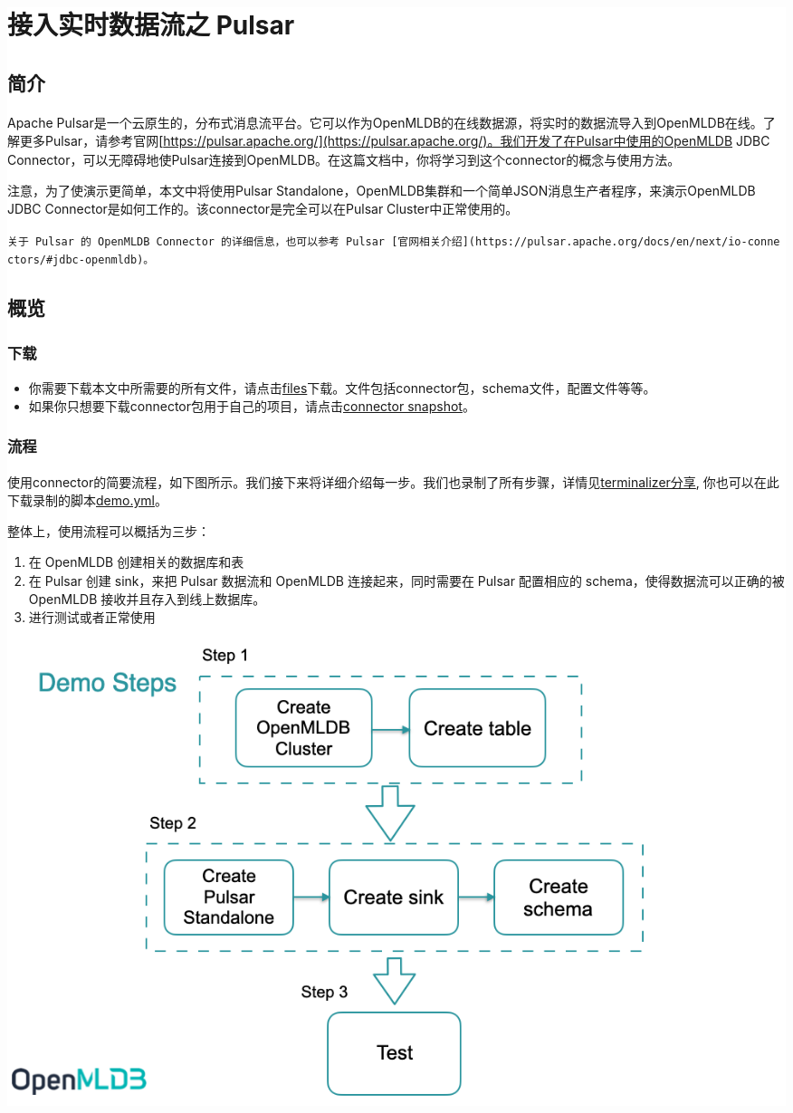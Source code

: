 # 接入实时数据流之 Pulsar

## 简介
Apache Pulsar是一个云原生的，分布式消息流平台。它可以作为OpenMLDB的在线数据源，将实时的数据流导入到OpenMLDB在线。了解更多Pulsar，请参考官网[https://pulsar.apache.org/](https://pulsar.apache.org/)。我们开发了在Pulsar中使用的OpenMLDB JDBC Connector，可以无障碍地使Pulsar连接到OpenMLDB。在这篇文档中，你将学习到这个connector的概念与使用方法。

注意，为了使演示更简单，本文中将使用Pulsar Standalone，OpenMLDB集群和一个简单JSON消息生产者程序，来演示OpenMLDB JDBC Connector是如何工作的。该connector是完全可以在Pulsar Cluster中正常使用的。

```{seealso}
关于 Pulsar 的 OpenMLDB Connector 的详细信息，也可以参考 Pulsar [官网相关介绍](https://pulsar.apache.org/docs/en/next/io-connectors/#jdbc-openmldb)。
```

## 概览

### 下载

- 你需要下载本文中所需要的所有文件，请点击[files](https://openmldb.ai/download/pulsar-connector/files.tar.gz)下载。文件包括connector包，schema文件，配置文件等等。
- 如果你只想要下载connector包用于自己的项目，请点击[connector snapshot](https://github.com/4paradigm/OpenMLDB/releases/download/v0.4.4/pulsar-io-jdbc-openmldb-2.11.0-SNAPSHOT.nar)。

### 流程

使用connector的简要流程，如下图所示。我们接下来将详细介绍每一步。我们也录制了所有步骤，详情见[terminalizer分享](https://terminalizer.com/view/be2309235671), 你也可以在此下载录制的脚本[demo.yml](https://github.com/vagetablechicken/pulsar-openmldb-connector-demo/blob/main/demo.yml)。

整体上，使用流程可以概括为三步：
1. 在 OpenMLDB 创建相关的数据库和表
2. 在 Pulsar 创建 sink，来把 Pulsar 数据流和 OpenMLDB 连接起来，同时需要在 Pulsar 配置相应的 schema，使得数据流可以正确的被 OpenMLDB 接收并且存入到线上数据库。
3. 进行测试或者正常使用

![demo steps](images/demo_steps.png)
